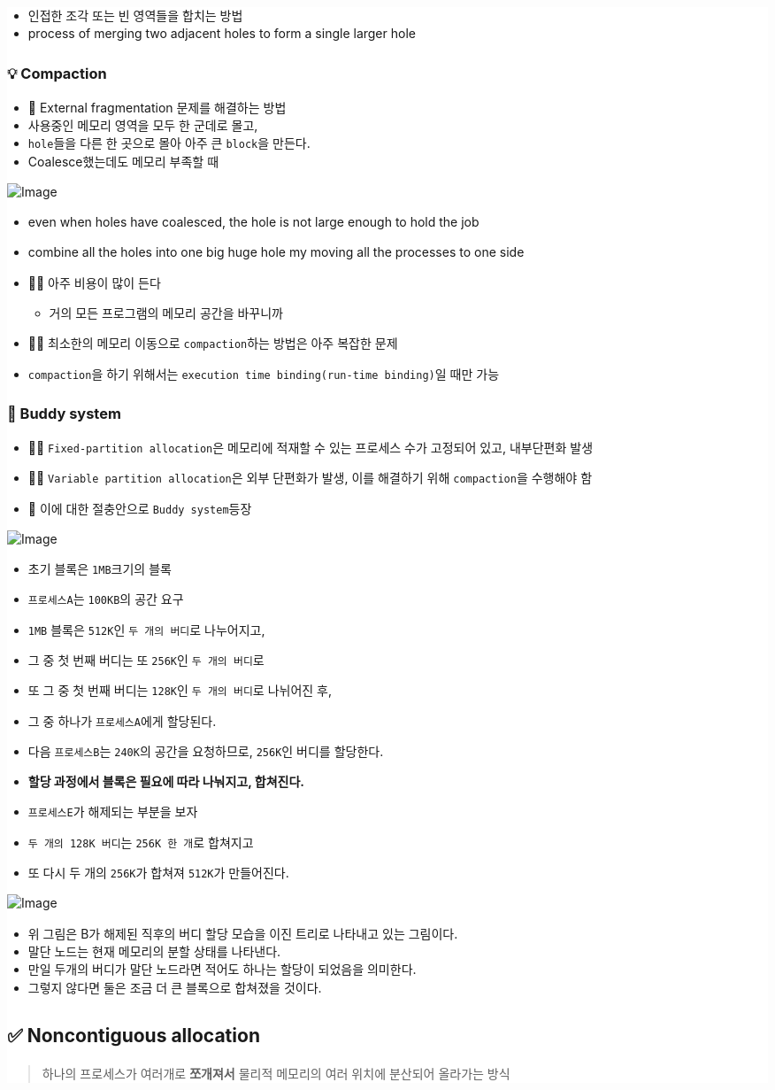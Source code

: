 - 인접한 조각 또는 빈 영역들을 합치는 방법
- process of merging two adjacent holes to form a single larger hole

### 💡 Compaction

- 💊 External fragmentation 문제를 해결하는 방법
- 사용중인 메모리 영역을 모두 한 군데로 몰고,
- `hole`들을 다른 한 곳으로 몰아 아주 큰 `block`을 만든다.
- Coalesce했는데도 메모리 부족할 때

<img width="723" alt="Image" src="https://github.com/user-attachments/assets/71b589fb-885f-43d0-8ccf-fcaf5ab6a3f0" />

- even when holes have coalesced, the hole is not large enough to hold the job
- combine all the holes into one big huge hole my moving all the processes to one side

- 👎🏻 아주 비용이 많이 든다
  - 거의 모든 프로그램의 메모리 공간을 바꾸니까
- 👎🏻 최소한의 메모리 이동으로 `compaction`하는 방법은 아주 복잡한 문제

- `compaction`을 하기 위해서는 `execution time binding(run-time binding)`일 때만 가능

### 📍 Buddy system

- 👎🏻 `Fixed-partition allocation`은 메모리에 적재할 수 있는 프로세스 수가 고정되어 있고, 내부단편화 발생
- 👎🏻 `Variable partition allocation`은 외부 단편화가 발생, 이를 해결하기 위해 `compaction`을 수행해야 함

- 💊 이에 대한 절충안으로 `Buddy system`등장

<img width="554" alt="Image" src="https://github.com/user-attachments/assets/7a608068-9642-48b5-96b8-eb8de7237f3e" />

- 초기 블록은 `1MB`크기의 블록
- `프로세스A`는 `100KB`의 공간 요구
- `1MB` 블록은 `512K`인 `두 개의 버디`로 나누어지고,
- 그 중 첫 번째 버디는 또 `256K`인 `두 개의 버디`로
- 또 그 중 첫 번째 버디는 `128K`인 `두 개의 버디`로 나뉘어진 후,
- 그 중 하나가 `프로세스A`에게 할당된다.

- 다음 `프로세스B`는 `240K`의 공간을 요청하므로, `256K`인 버디를 할당한다.
- **할당 과정에서 블록은 필요에 따라 나눠지고, 합쳐진다.**

- `프로세스E`가 해제되는 부분을 보자
- `두 개의 128K 버디`는 `256K 한 개`로 합쳐지고
- 또 다시 두 개의 `256K`가 합쳐져 `512K`가 만들어진다.

<img width="529" alt="Image" src="https://github.com/user-attachments/assets/38a06fea-0010-414f-a358-3615575a0d02" />

- 위 그림은 B가 해제된 직후의 버디 할당 모습을 이진 트리로 나타내고 있는 그림이다.
- 말단 노드는 현재 메모리의 분할 상태를 나타낸다.
- 만일 두개의 버디가 말단 노드라면 적어도 하나는 할당이 되었음을 의미한다.
- 그렇지 않다면 둘은 조금 더 큰 블록으로 합쳐졌을 것이다.

## ✅ Noncontiguous allocation

> 하나의 프로세스가 여러개로 **쪼개져서** 물리적 메모리의 여러 위치에 분산되어 올라가는 방식
